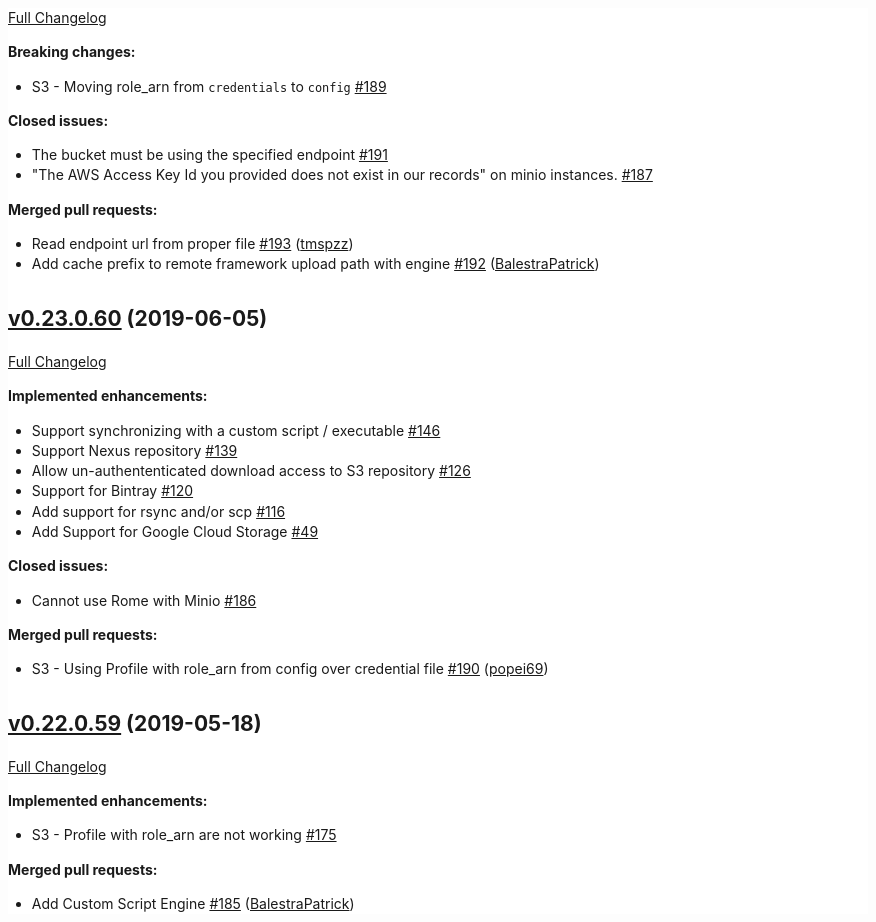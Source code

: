 [Full Changelog](https://github.com/tmspzz/Rome/compare/v0.23.0.60...v0.23.1.61)

**Breaking changes:**

- S3 - Moving role\_arn from `credentials` to `config` [\#189](https://github.com/tmspzz/Rome/issues/189)

**Closed issues:**

- The bucket must be using the specified endpoint [\#191](https://github.com/tmspzz/Rome/issues/191)
- "The AWS Access Key Id you provided does not exist in our records" on minio instances. [\#187](https://github.com/tmspzz/Rome/issues/187)

**Merged pull requests:**

- Read endpoint url from proper file [\#193](https://github.com/tmspzz/Rome/pull/193) ([tmspzz](https://github.com/tmspzz))
- Add cache prefix to remote framework upload path with engine [\#192](https://github.com/tmspzz/Rome/pull/192) ([BalestraPatrick](https://github.com/BalestraPatrick))

## [v0.23.0.60](https://github.com/tmspzz/Rome/tree/v0.23.0.60) (2019-06-05)

[Full Changelog](https://github.com/tmspzz/Rome/compare/v0.22.0.59...v0.23.0.60)

**Implemented enhancements:**

- Support synchronizing with a custom script / executable [\#146](https://github.com/tmspzz/Rome/issues/146)
- Support Nexus repository [\#139](https://github.com/tmspzz/Rome/issues/139)
- Allow un-authententicated download access to S3 repository [\#126](https://github.com/tmspzz/Rome/issues/126)
- Support for Bintray [\#120](https://github.com/tmspzz/Rome/issues/120)
- Add support for rsync and/or scp [\#116](https://github.com/tmspzz/Rome/issues/116)
- Add Support for Google Cloud Storage [\#49](https://github.com/tmspzz/Rome/issues/49)

**Closed issues:**

- Cannot use Rome with Minio [\#186](https://github.com/tmspzz/Rome/issues/186)

**Merged pull requests:**

- S3 - Using Profile with role\_arn from config over credential file [\#190](https://github.com/tmspzz/Rome/pull/190) ([popei69](https://github.com/popei69))

## [v0.22.0.59](https://github.com/tmspzz/Rome/tree/v0.22.0.59) (2019-05-18)

[Full Changelog](https://github.com/tmspzz/Rome/compare/v0.21.0.58...v0.22.0.59)

**Implemented enhancements:**

- S3 - Profile with role\_arn are not working [\#175](https://github.com/tmspzz/Rome/issues/175)

**Merged pull requests:**

- Add Custom Script Engine [\#185](https://github.com/tmspzz/Rome/pull/185) ([BalestraPatrick](https://github.com/BalestraPatrick))
